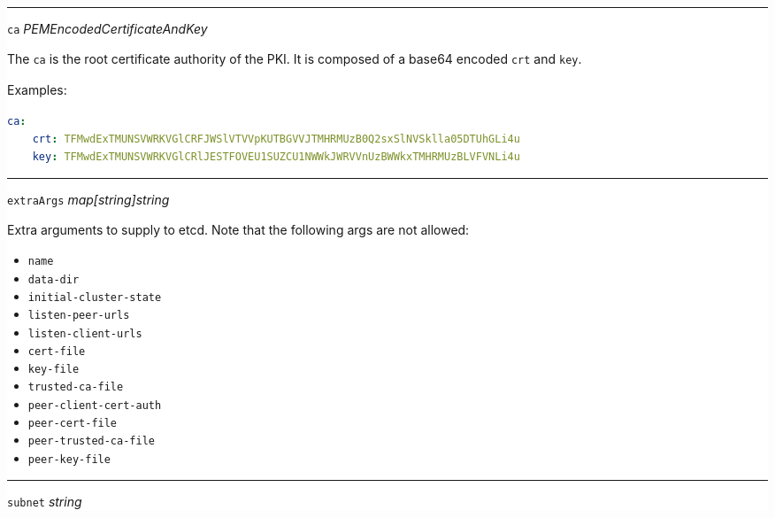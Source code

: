 
</div>

<hr />
<div class="dd">

<code>ca</code>  <i>PEMEncodedCertificateAndKey</i>

</div>
<div class="dt">

The `ca` is the root certificate authority of the PKI.
It is composed of a base64 encoded `crt` and `key`.



Examples:


``` yaml
ca:
    crt: TFMwdExTMUNSVWRKVGlCRFJWSlVTVVpKUTBGVVJTMHRMUzB0Q2sxSlNVSklla05DTUhGLi4u
    key: TFMwdExTMUNSVWRKVGlCRlJESTFOVEU1SUZCU1NWWkJWRVVnUzBWWkxTMHRMUzBLVFVNLi4u
```


</div>

<hr />
<div class="dd">

<code>extraArgs</code>  <i>map[string]string</i>

</div>
<div class="dt">

Extra arguments to supply to etcd.
Note that the following args are not allowed:

- `name`
- `data-dir`
- `initial-cluster-state`
- `listen-peer-urls`
- `listen-client-urls`
- `cert-file`
- `key-file`
- `trusted-ca-file`
- `peer-client-cert-auth`
- `peer-cert-file`
- `peer-trusted-ca-file`
- `peer-key-file`

</div>

<hr />
<div class="dd">

<code>subnet</code>  <i>string</i>

</div>
<div class="dt">
